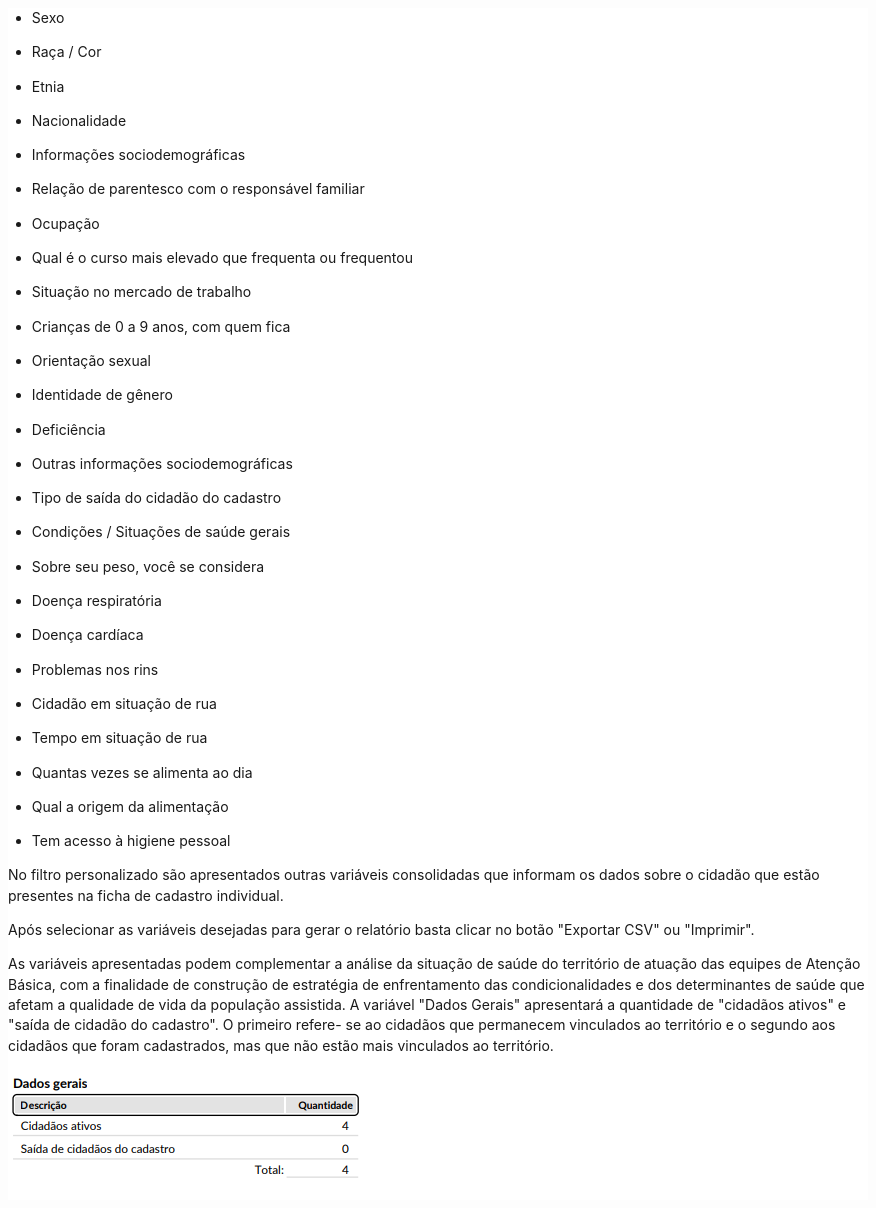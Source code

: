 - Sexo

- Raça / Cor

- Etnia

- Nacionalidade

- Informações sociodemográficas

- Relação de parentesco com o responsável familiar

- Ocupação

- Qual é o curso mais elevado que frequenta ou frequentou

- Situação no mercado de trabalho

- Crianças de 0 a 9 anos, com quem fica

- Orientação sexual

- Identidade de gênero

- Deficiência

- Outras informações sociodemográficas

- Tipo de saída do cidadão do cadastro

- Condições / Situações de saúde gerais

- Sobre seu peso, você se considera

- Doença respiratória

- Doença cardíaca

- Problemas nos rins

- Cidadão em situação de rua

- Tempo em situação de rua

- Quantas vezes se alimenta ao dia

- Qual a origem da alimentação

- Tem acesso à higiene pessoal

No filtro personalizado são apresentados outras variáveis consolidadas que informam os dados sobre o cidadão que estão presentes na ficha de cadastro individual.

Após selecionar as variáveis desejadas para gerar o relatório basta clicar no botão "Exportar CSV" ou "Imprimir".

As variáveis apresentadas podem complementar a análise da situação de saúde do território de atuação das equipes de Atenção Básica, com a finalidade de construção de estratégia de enfrentamento das condicionalidades e dos determinantes de saúde que afetam a qualidade de vida da população assistida. A variável "Dados Gerais" apresentará a quantidade de "cidadãos ativos" e "saída de cidadão do cadastro". O primeiro refere- se ao cidadãos que permanecem vinculados ao território e o segundo aos cidadãos que foram cadastrados, mas que não estão mais vinculados ao território.

![](media/pec_image784.png)
